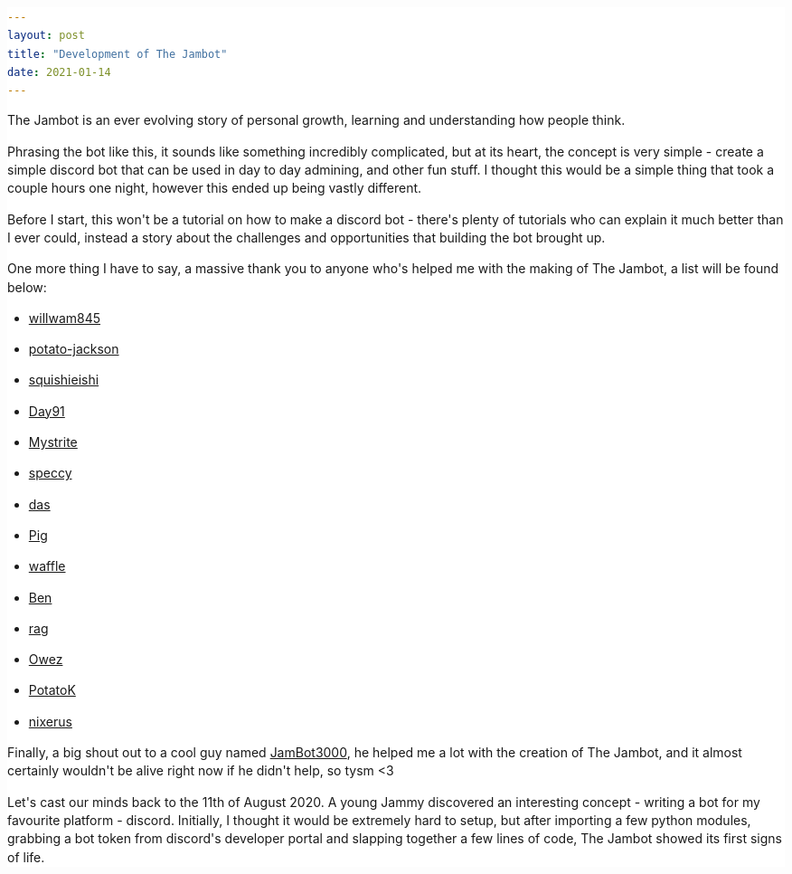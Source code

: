 ```yaml
---
layout: post
title: "Development of The Jambot"
date: 2021-01-14
---
```


The Jambot is an ever evolving story of personal growth, learning and understanding how people think.

Phrasing the bot like this, it sounds like something incredibly complicated, but at its heart, the concept is very simple - create a simple discord bot that can be used in day to day admining, and other fun stuff. I thought this would be a simple thing that took a couple hours one night, however this ended up being vastly different.

Before I start, this won't be a tutorial on how to make a discord bot - there's plenty of tutorials who can explain it much better than I ever could, instead a story about the challenges and opportunities that building the bot brought up.

One more thing I have to say, a massive thank you to anyone who's helped me with the making of The Jambot, a list will be found below: 

- [willwam845](https://github.com/willwam845)

- [potato-jackson](https://github.com/potato-jackson)

- [squishieishi](https://github.com/squishieishi)

- [Day91](https://github.com/Day91)

- [Mystrite]((https://github.com/Mystrite))

- [speccy](https://specatron111.github.io/)

- [das](https://github.com/das-12)

- [Pig](https://github.com/James-261)

- [waffle](https://github.com/maria-waffle)

- [Ben](https://github.com/ben-sommer)

- [rag](https://github.com/rag7)

- [Owez](https://ogriffiths.com)

- [PotatoK](https://github.com/PotatoK123)

- [nixerus](https://github.com/nixerus)

  

Finally, a big shout out to a cool guy named [JamBot3000](https://github.com/JamBot3000), he helped me a lot with the creation of The Jambot, and it almost certainly wouldn't be alive right now if he didn't help, so tysm <3

Let's cast our minds back to the 11th of August 2020. A young Jammy discovered an interesting concept - writing a bot for my favourite platform - discord. Initially, I thought it would be extremely hard to setup, but after importing a few python modules, grabbing a bot token from discord's developer portal and slapping together a few lines of code, The Jambot showed its first signs of life. 
